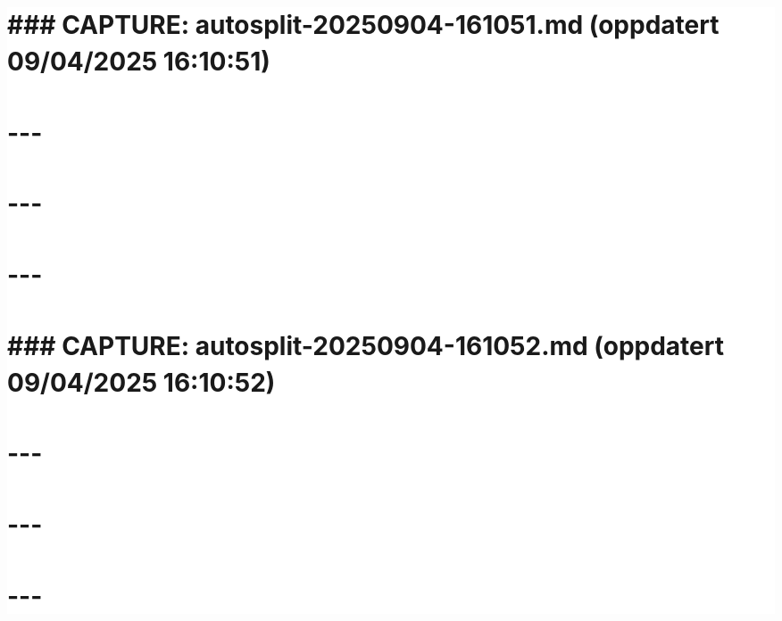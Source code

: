 #

#

# \### CAPTURE: autosplit-20250904-161051.md (oppdatert 09/04/2025 16:10:51)

# ---

#

#

# ---

#

#

#

# ---

#

#

#

#

#

# \### CAPTURE: autosplit-20250904-161052.md (oppdatert 09/04/2025 16:10:52)

# ---

#

#

# ---

#

#

#

# ---
